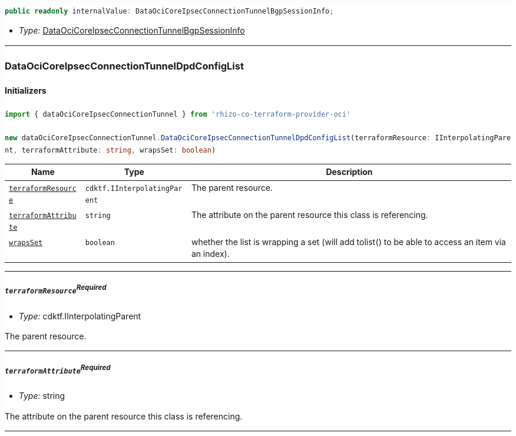 ```typescript
public readonly internalValue: DataOciCoreIpsecConnectionTunnelBgpSessionInfo;
```

- *Type:* <a href="#rhizo-co-terraform-provider-oci.dataOciCoreIpsecConnectionTunnel.DataOciCoreIpsecConnectionTunnelBgpSessionInfo">DataOciCoreIpsecConnectionTunnelBgpSessionInfo</a>

---


### DataOciCoreIpsecConnectionTunnelDpdConfigList <a name="DataOciCoreIpsecConnectionTunnelDpdConfigList" id="rhizo-co-terraform-provider-oci.dataOciCoreIpsecConnectionTunnel.DataOciCoreIpsecConnectionTunnelDpdConfigList"></a>

#### Initializers <a name="Initializers" id="rhizo-co-terraform-provider-oci.dataOciCoreIpsecConnectionTunnel.DataOciCoreIpsecConnectionTunnelDpdConfigList.Initializer"></a>

```typescript
import { dataOciCoreIpsecConnectionTunnel } from 'rhizo-co-terraform-provider-oci'

new dataOciCoreIpsecConnectionTunnel.DataOciCoreIpsecConnectionTunnelDpdConfigList(terraformResource: IInterpolatingParent, terraformAttribute: string, wrapsSet: boolean)
```

| **Name** | **Type** | **Description** |
| --- | --- | --- |
| <code><a href="#rhizo-co-terraform-provider-oci.dataOciCoreIpsecConnectionTunnel.DataOciCoreIpsecConnectionTunnelDpdConfigList.Initializer.parameter.terraformResource">terraformResource</a></code> | <code>cdktf.IInterpolatingParent</code> | The parent resource. |
| <code><a href="#rhizo-co-terraform-provider-oci.dataOciCoreIpsecConnectionTunnel.DataOciCoreIpsecConnectionTunnelDpdConfigList.Initializer.parameter.terraformAttribute">terraformAttribute</a></code> | <code>string</code> | The attribute on the parent resource this class is referencing. |
| <code><a href="#rhizo-co-terraform-provider-oci.dataOciCoreIpsecConnectionTunnel.DataOciCoreIpsecConnectionTunnelDpdConfigList.Initializer.parameter.wrapsSet">wrapsSet</a></code> | <code>boolean</code> | whether the list is wrapping a set (will add tolist() to be able to access an item via an index). |

---

##### `terraformResource`<sup>Required</sup> <a name="terraformResource" id="rhizo-co-terraform-provider-oci.dataOciCoreIpsecConnectionTunnel.DataOciCoreIpsecConnectionTunnelDpdConfigList.Initializer.parameter.terraformResource"></a>

- *Type:* cdktf.IInterpolatingParent

The parent resource.

---

##### `terraformAttribute`<sup>Required</sup> <a name="terraformAttribute" id="rhizo-co-terraform-provider-oci.dataOciCoreIpsecConnectionTunnel.DataOciCoreIpsecConnectionTunnelDpdConfigList.Initializer.parameter.terraformAttribute"></a>

- *Type:* string

The attribute on the parent resource this class is referencing.

---
